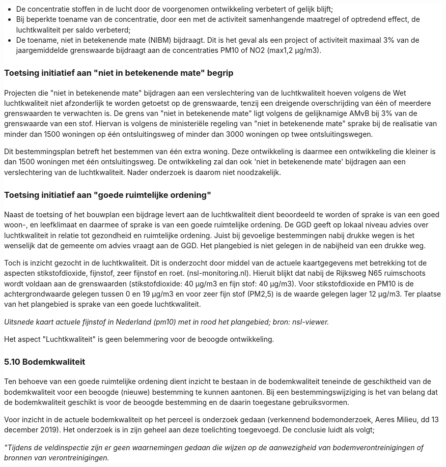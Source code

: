 - De concentratie stoffen in de lucht door de voorgenomen ontwikkeling verbetert of gelijk blijft;
- Bij beperkte toename van de concentratie, door een met de activiteit samenhangende maatregel of optredend effect, de luchtkwaliteit per saldo verbeterd;
- De toename, niet in betekenende mate (NIBM) bijdraagt. Dit is het geval als een project of activiteit maximaal 3% van de jaargemiddelde grenswaarde bijdraagt aan de concentraties PM10 of NO2 (max1,2 μg/m3).

### **Toetsing initiatief aan "niet in betekenende mate" begrip**

Projecten die "niet in betekenende mate" bijdragen aan een verslechtering van de luchtkwaliteit hoeven volgens de Wet luchtkwaliteit niet afzonderlijk te worden getoetst op de grenswaarde, tenzij een dreigende overschrijding van één of meerdere grenswaarden te verwachten is. De grens van "niet in betekenende mate" ligt volgens de gelijknamige AMvB bij 3% van de grenswaarde van een stof. Hiervan is volgens de ministeriële regeling van "niet in betekenende mate" sprake bij de realisatie van minder dan 1500 woningen op één ontsluitingsweg of minder dan 3000 woningen op twee ontsluitingswegen.

Dit bestemmingsplan betreft het bestemmen van één extra woning. Deze ontwikkeling is daarmee een ontwikkeling die kleiner is dan 1500 woningen met één ontsluitingsweg. De ontwikkeling zal dan ook 'niet in betekenende mate' bijdragen aan een verslechtering van de luchtkwaliteit. Nader onderzoek is daarom niet noodzakelijk.

### **Toetsing initiatief aan "goede ruimtelijke ordening"**

Naast de toetsing of het bouwplan een bijdrage levert aan de luchtkwaliteit dient beoordeeld te worden of sprake is van een goed woon-, en leefklimaat en daarmee of sprake is van een goede ruimtelijke ordening. De GGD geeft op lokaal niveau advies over luchtkwaliteit in relatie tot gezondheid en ruimtelijke ordening. Juist bij gevoelige bestemmingen nabij drukke wegen is het wenselijk dat de gemeente om advies vraagt aan de GGD. Het plangebied is niet gelegen in de nabijheid van een drukke weg.

Toch is inzicht gezocht in de luchtkwaliteit. Dit is onderzocht door middel van de actuele kaartgegevens met betrekking tot de aspecten stikstofdioxide, fijnstof, zeer fijnstof en roet. (nsl-monitoring.nl). Hieruit blijkt dat nabij de Rijksweg N65 ruimschoots wordt voldaan aan de grenswaarden (stikstofdioxide: 40 μg/m3 en fijn stof: 40 μg/m3). Voor stikstofdioxide en PM10 is de achtergrondwaarde gelegen tussen 0 en 19 μg/m3 en voor zeer fijn stof (PM2,5) is de waarde gelegen lager 12 μg/m3. Ter plaatse van het plangebied is sprake van een goede luchtkwaliteit.

*Uitsnede kaart actuele fijnstof in Nederland (pm10) met in rood het plangebied; bron: nsl-viewer.*

Het aspect "Luchtkwaliteit" is geen belemmering voor de beoogde ontwikkeling.

### **5.10 Bodemkwaliteit**

Ten behoeve van een goede ruimtelijke ordening dient inzicht te bestaan in de bodemkwaliteit teneinde de geschiktheid van de bodemkwaliteit voor een beoogde (nieuwe) bestemming te kunnen aantonen. Bij een bestemmingswijziging is het van belang dat de bodemkwaliteit geschikt is voor de beoogde bestemming en de daarin toegestane gebruiksvormen.

Voor inzicht in de actuele bodemkwaliteit op het perceel is onderzoek gedaan (verkennend bodemonderzoek, Aeres Milieu, dd 13 december 2019). Het onderzoek is in zijn geheel aan deze toelichting toegevoegd. De conclusie luidt als volgt;

*"Tijdens de veldinspectie zijn er geen waarnemingen gedaan die wijzen op de aanwezigheid van bodemverontreinigingen of bronnen van verontreinigingen.* 
